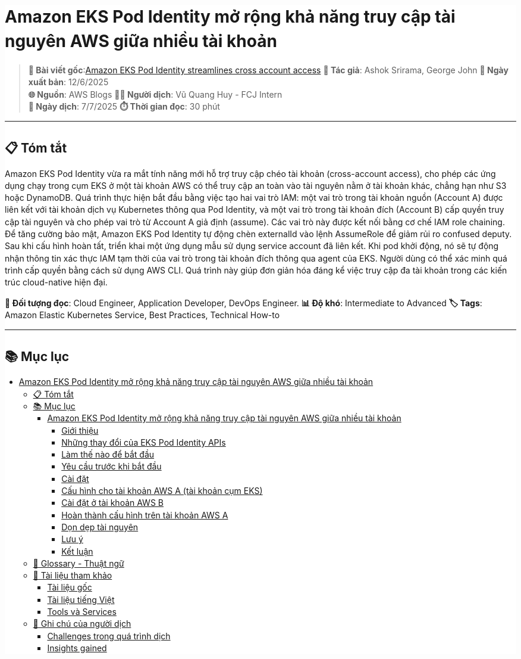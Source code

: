 # Amazon EKS Pod Identity mở rộng khả năng truy cập tài nguyên AWS giữa nhiều tài khoản

> **📖 Bài viết gốc**:[Amazon EKS Pod Identity streamlines cross account access](https://aws.amazon.com/vi/blogs/containers/amazon-eks-pod-identity-streamlines-cross-account-access/)
> **👤 Tác giả**: Ashok Srirama, George John
> **📅 Ngày xuất bản**: 12/6/2025  
> **🌐 Nguồn**: AWS Blogs
> **👨‍💻 Người dịch**: Vũ Quang Huy - FCJ Intern  
> **📅 Ngày dịch**: 7/7/2025
> **⏱️ Thời gian đọc**: 30 phút

---

## 📋 Tóm tắt

Amazon EKS Pod Identity vừa ra mắt tính năng mới hỗ trợ truy cập chéo tài khoản (cross-account access), cho phép các ứng dụng chạy trong cụm EKS ở một tài khoản AWS có thể truy cập an toàn vào tài nguyên nằm ở tài khoản khác, chẳng hạn như S3 hoặc DynamoDB. Quá trình thực hiện bắt đầu bằng việc tạo hai vai trò IAM: một vai trò trong tài khoản nguồn (Account A) được liên kết với tài khoản dịch vụ Kubernetes thông qua Pod Identity, và một vai trò trong tài khoản đích (Account B) cấp quyền truy cập tài nguyên và cho phép vai trò từ Account A giả định (assume). Các vai trò này được kết nối bằng cơ chế IAM role chaining. Để tăng cường bảo mật, Amazon EKS Pod Identity tự động chèn externalId vào lệnh AssumeRole để giảm rủi ro confused deputy. Sau khi cấu hình hoàn tất, triển khai một ứng dụng mẫu sử dụng service account đã liên kết. Khi pod khởi động, nó sẽ tự động nhận thông tin xác thực IAM tạm thời của vai trò trong tài khoản đích thông qua agent của EKS. Người dùng có thể xác minh quá trình cấp quyền bằng cách sử dụng AWS CLI. Quá trình này giúp đơn giản hóa đáng kể việc truy cập đa tài khoản trong các kiến trúc cloud-native hiện đại.

**🎯 Đối tượng đọc**: Cloud Engineer, Application Developer, DevOps Engineer.
**📊 Độ khó**: Intermediate to Advanced
**🏷️ Tags**:  Amazon Elastic Kubernetes Service, Best Practices, Technical How-to

---

## 📚 Mục lục

- [Amazon EKS Pod Identity mở rộng khả năng truy cập tài nguyên AWS giữa nhiều tài khoản](#amazon-eks-pod-identity-mở-rộng-khả-năng-truy-cập-tài-nguyên-aws-giữa-nhiều-tài-khoản)
  - [📋 Tóm tắt](#-tóm-tắt)
  - [📚 Mục lục](#-mục-lục)
    - [Amazon EKS Pod Identity mở rộng khả năng truy cập tài nguyên AWS giữa nhiều tài khoản](#amazon-eks-pod-identity-mở-rộng-khả-năng-truy-cập-tài-nguyên-aws-giữa-nhiều-tài-khoản-1)
      - [Giới thiệu](#giới-thiệu)
      - [Những thay đổi của EKS Pod Identity APIs](#những-thay-đổi-của-eks-pod-identity-apis)
      - [Làm thế nào để bắt đầu](#làm-thế-nào-để-bắt-đầu)
      - [Yêu cầu trước khi bắt đầu](#yêu-cầu-trước-khi-bắt-đầu)
      - [Cài đặt](#cài-đặt)
      - [Cấu hình cho tài khoản AWS A (tài khoản cụm EKS)](#cấu-hình-cho-tài-khoản-aws-a-tài-khoản-cụm-eks)
      - [Cài đặt ở tài khoản AWS B](#cài-đặt-ở-tài-khoản-aws-b)
      - [Hoàn thành cấu hình trên tài khoản AWS A](#hoàn-thành-cấu-hình-trên-tài-khoản-aws-a)
      - [Dọn dẹp tài nguyên](#dọn-dẹp-tài-nguyên)
      - [Lưu ý](#lưu-ý)
      - [Kết luận](#kết-luận)
  - [📖 Glossary - Thuật ngữ](#-glossary---thuật-ngữ)
  - [🔗 Tài liệu tham khảo](#-tài-liệu-tham-khảo)
    - [Tài liệu gốc](#tài-liệu-gốc)
    - [Tài liệu tiếng Việt](#tài-liệu-tiếng-việt)
    - [Tools và Services](#tools-và-services)
  - [💬 Ghi chú của người dịch](#-ghi-chú-của-người-dịch)
    - [Challenges trong quá trình dịch](#challenges-trong-quá-trình-dịch)
    - [Insights gained](#insights-gained)